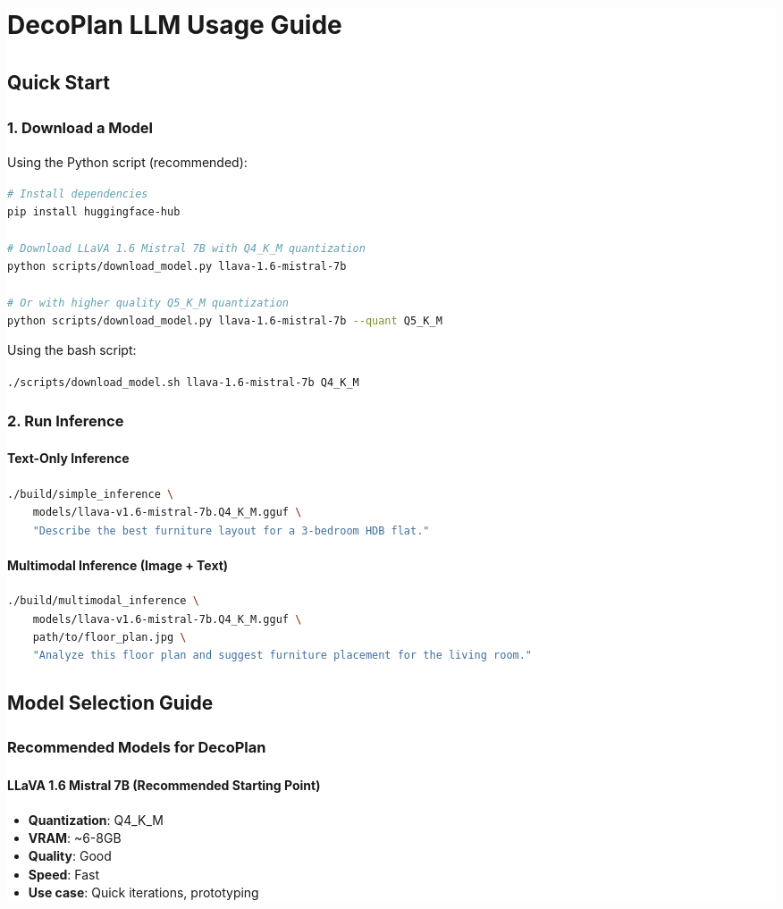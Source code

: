 # DecoPlan LLM Usage Guide

## Quick Start

### 1. Download a Model

Using the Python script (recommended):
```bash
# Install dependencies
pip install huggingface-hub

# Download LLaVA 1.6 Mistral 7B with Q4_K_M quantization
python scripts/download_model.py llava-1.6-mistral-7b

# Or with higher quality Q5_K_M quantization
python scripts/download_model.py llava-1.6-mistral-7b --quant Q5_K_M
```

Using the bash script:
```bash
./scripts/download_model.sh llava-1.6-mistral-7b Q4_K_M
```

### 2. Run Inference

#### Text-Only Inference
```bash
./build/simple_inference \
    models/llava-v1.6-mistral-7b.Q4_K_M.gguf \
    "Describe the best furniture layout for a 3-bedroom HDB flat."
```

#### Multimodal Inference (Image + Text)
```bash
./build/multimodal_inference \
    models/llava-v1.6-mistral-7b.Q4_K_M.gguf \
    path/to/floor_plan.jpg \
    "Analyze this floor plan and suggest furniture placement for the living room."
```

## Model Selection Guide

### Recommended Models for DecoPlan

#### LLaVA 1.6 Mistral 7B (Recommended Starting Point)
- **Quantization**: Q4_K_M
- **VRAM**: ~6-8GB
- **Quality**: Good
- **Speed**: Fast
- **Use case**: Quick iterations, prototyping
